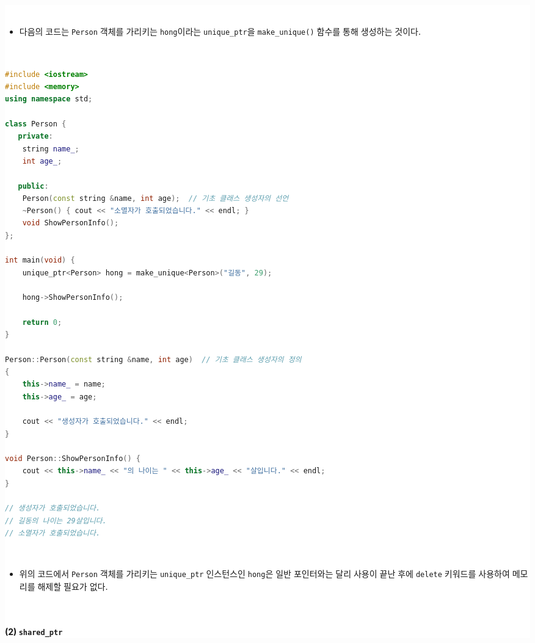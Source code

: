 <br/>

- 다음의 코드는 `Person` 객체를 가리키는 `hong`이라는 `unique_ptr`을 `make_unique()` 함수를 통해 생성하는 것이다.

<br/>

```cpp
#include <iostream>
#include <memory>
using namespace std;

class Person {
   private:
    string name_;
    int age_;

   public:
    Person(const string &name, int age);  // 기초 클래스 생성자의 선언
    ~Person() { cout << "소멸자가 호출되었습니다." << endl; }
    void ShowPersonInfo();
};

int main(void) {
    unique_ptr<Person> hong = make_unique<Person>("길동", 29);

    hong->ShowPersonInfo();

    return 0;
}

Person::Person(const string &name, int age)  // 기초 클래스 생성자의 정의
{
    this->name_ = name;
    this->age_ = age;

    cout << "생성자가 호출되었습니다." << endl;
}

void Person::ShowPersonInfo() {
    cout << this->name_ << "의 나이는 " << this->age_ << "살입니다." << endl;
}

// 생성자가 호출되었습니다.
// 길동의 나이는 29살입니다.
// 소멸자가 호출되었습니다.
```

<br/>

- 위의 코드에서 `Person` 객체를 가리키는 `unique_ptr` 인스턴스인 `hong`은 일반 포인터와는 달리 사용이 끝난 후에 `delete` 키워드를 사용하여 메모리를 해제할 필요가 없다.

<br/>

#### (2) `shared_ptr`
